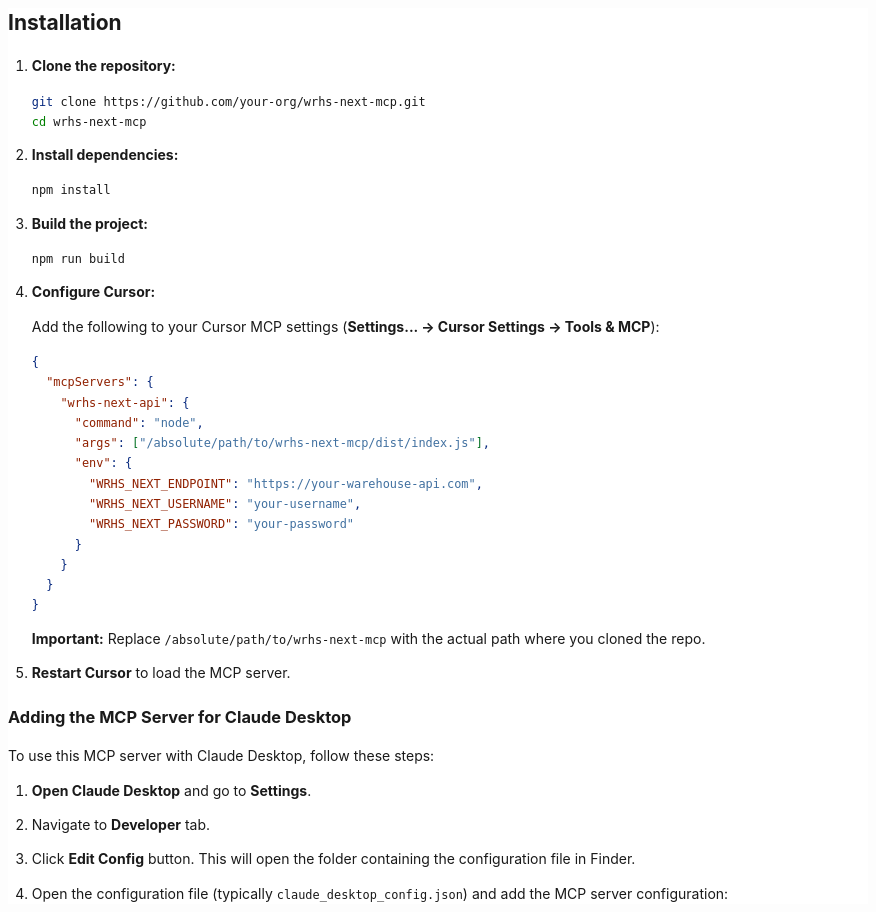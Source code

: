 ## Installation

1. **Clone the repository:**

   ```bash
   git clone https://github.com/your-org/wrhs-next-mcp.git
   cd wrhs-next-mcp
   ```

2. **Install dependencies:**

   ```bash
   npm install
   ```

3. **Build the project:**

   ```bash
   npm run build
   ```

4. **Configure Cursor:**

   Add the following to your Cursor MCP settings (**Settings... → Cursor Settings → Tools & MCP**):

   ```json
   {
     "mcpServers": {
       "wrhs-next-api": {
         "command": "node",
         "args": ["/absolute/path/to/wrhs-next-mcp/dist/index.js"],
         "env": {
           "WRHS_NEXT_ENDPOINT": "https://your-warehouse-api.com",
           "WRHS_NEXT_USERNAME": "your-username",
           "WRHS_NEXT_PASSWORD": "your-password"
         }
       }
     }
   }
   ```

   **Important:** Replace `/absolute/path/to/wrhs-next-mcp` with the actual path where you cloned the repo.

5. **Restart Cursor** to load the MCP server.

### Adding the MCP Server for Claude Desktop

To use this MCP server with Claude Desktop, follow these steps:

1. **Open Claude Desktop** and go to **Settings**.

2. Navigate to **Developer** tab.

3. Click **Edit Config** button. This will open the folder containing the configuration file in Finder.

4. Open the configuration file (typically `claude_desktop_config.json`) and add the MCP server configuration:
